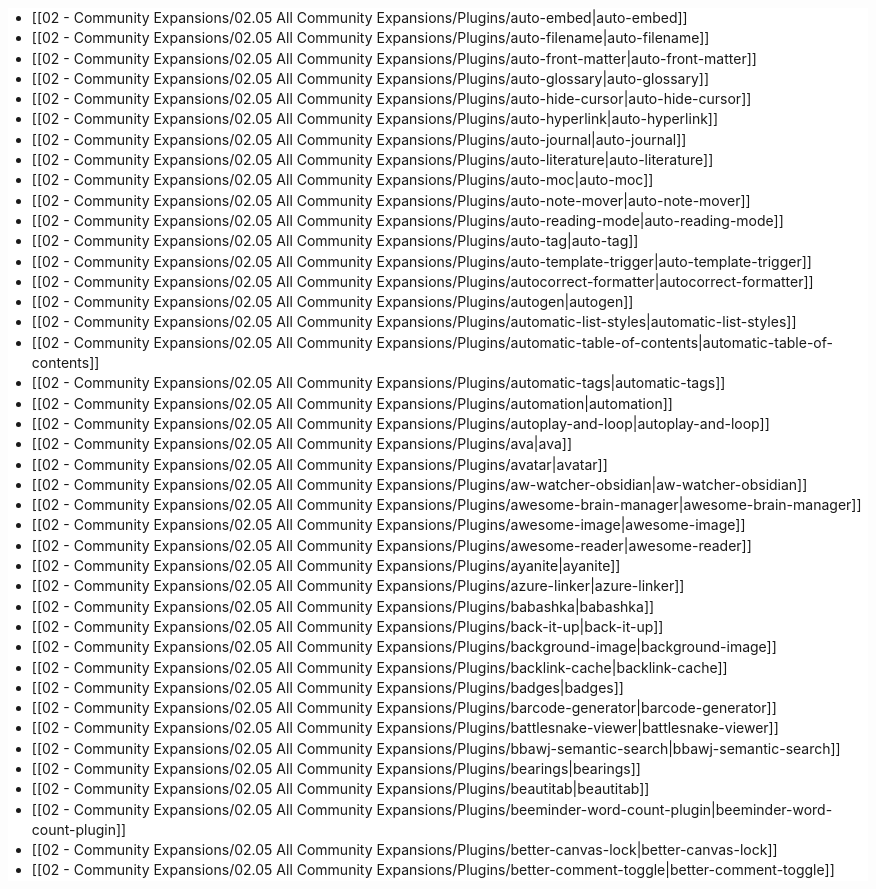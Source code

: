 -  [[02 - Community Expansions/02.05 All Community Expansions/Plugins/auto-embed|auto-embed]]
-  [[02 - Community Expansions/02.05 All Community Expansions/Plugins/auto-filename|auto-filename]]
-  [[02 - Community Expansions/02.05 All Community Expansions/Plugins/auto-front-matter|auto-front-matter]]
-  [[02 - Community Expansions/02.05 All Community Expansions/Plugins/auto-glossary|auto-glossary]]
-  [[02 - Community Expansions/02.05 All Community Expansions/Plugins/auto-hide-cursor|auto-hide-cursor]]
-  [[02 - Community Expansions/02.05 All Community Expansions/Plugins/auto-hyperlink|auto-hyperlink]]
-  [[02 - Community Expansions/02.05 All Community Expansions/Plugins/auto-journal|auto-journal]]
-  [[02 - Community Expansions/02.05 All Community Expansions/Plugins/auto-literature|auto-literature]]
-  [[02 - Community Expansions/02.05 All Community Expansions/Plugins/auto-moc|auto-moc]]
-  [[02 - Community Expansions/02.05 All Community Expansions/Plugins/auto-note-mover|auto-note-mover]]
-  [[02 - Community Expansions/02.05 All Community Expansions/Plugins/auto-reading-mode|auto-reading-mode]]
-  [[02 - Community Expansions/02.05 All Community Expansions/Plugins/auto-tag|auto-tag]]
-  [[02 - Community Expansions/02.05 All Community Expansions/Plugins/auto-template-trigger|auto-template-trigger]]
-  [[02 - Community Expansions/02.05 All Community Expansions/Plugins/autocorrect-formatter|autocorrect-formatter]]
-  [[02 - Community Expansions/02.05 All Community Expansions/Plugins/autogen|autogen]]
-  [[02 - Community Expansions/02.05 All Community Expansions/Plugins/automatic-list-styles|automatic-list-styles]]
-  [[02 - Community Expansions/02.05 All Community Expansions/Plugins/automatic-table-of-contents|automatic-table-of-contents]]
-  [[02 - Community Expansions/02.05 All Community Expansions/Plugins/automatic-tags|automatic-tags]]
-  [[02 - Community Expansions/02.05 All Community Expansions/Plugins/automation|automation]]
-  [[02 - Community Expansions/02.05 All Community Expansions/Plugins/autoplay-and-loop|autoplay-and-loop]]
-  [[02 - Community Expansions/02.05 All Community Expansions/Plugins/ava|ava]]
-  [[02 - Community Expansions/02.05 All Community Expansions/Plugins/avatar|avatar]]
-  [[02 - Community Expansions/02.05 All Community Expansions/Plugins/aw-watcher-obsidian|aw-watcher-obsidian]]
-  [[02 - Community Expansions/02.05 All Community Expansions/Plugins/awesome-brain-manager|awesome-brain-manager]]
-  [[02 - Community Expansions/02.05 All Community Expansions/Plugins/awesome-image|awesome-image]]
-  [[02 - Community Expansions/02.05 All Community Expansions/Plugins/awesome-reader|awesome-reader]]
-  [[02 - Community Expansions/02.05 All Community Expansions/Plugins/ayanite|ayanite]]
-  [[02 - Community Expansions/02.05 All Community Expansions/Plugins/azure-linker|azure-linker]]
-  [[02 - Community Expansions/02.05 All Community Expansions/Plugins/babashka|babashka]]
-  [[02 - Community Expansions/02.05 All Community Expansions/Plugins/back-it-up|back-it-up]]
-  [[02 - Community Expansions/02.05 All Community Expansions/Plugins/background-image|background-image]]
-  [[02 - Community Expansions/02.05 All Community Expansions/Plugins/backlink-cache|backlink-cache]]
-  [[02 - Community Expansions/02.05 All Community Expansions/Plugins/badges|badges]]
-  [[02 - Community Expansions/02.05 All Community Expansions/Plugins/barcode-generator|barcode-generator]]
-  [[02 - Community Expansions/02.05 All Community Expansions/Plugins/battlesnake-viewer|battlesnake-viewer]]
-  [[02 - Community Expansions/02.05 All Community Expansions/Plugins/bbawj-semantic-search|bbawj-semantic-search]]
-  [[02 - Community Expansions/02.05 All Community Expansions/Plugins/bearings|bearings]]
-  [[02 - Community Expansions/02.05 All Community Expansions/Plugins/beautitab|beautitab]]
-  [[02 - Community Expansions/02.05 All Community Expansions/Plugins/beeminder-word-count-plugin|beeminder-word-count-plugin]]
-  [[02 - Community Expansions/02.05 All Community Expansions/Plugins/better-canvas-lock|better-canvas-lock]]
-  [[02 - Community Expansions/02.05 All Community Expansions/Plugins/better-comment-toggle|better-comment-toggle]]